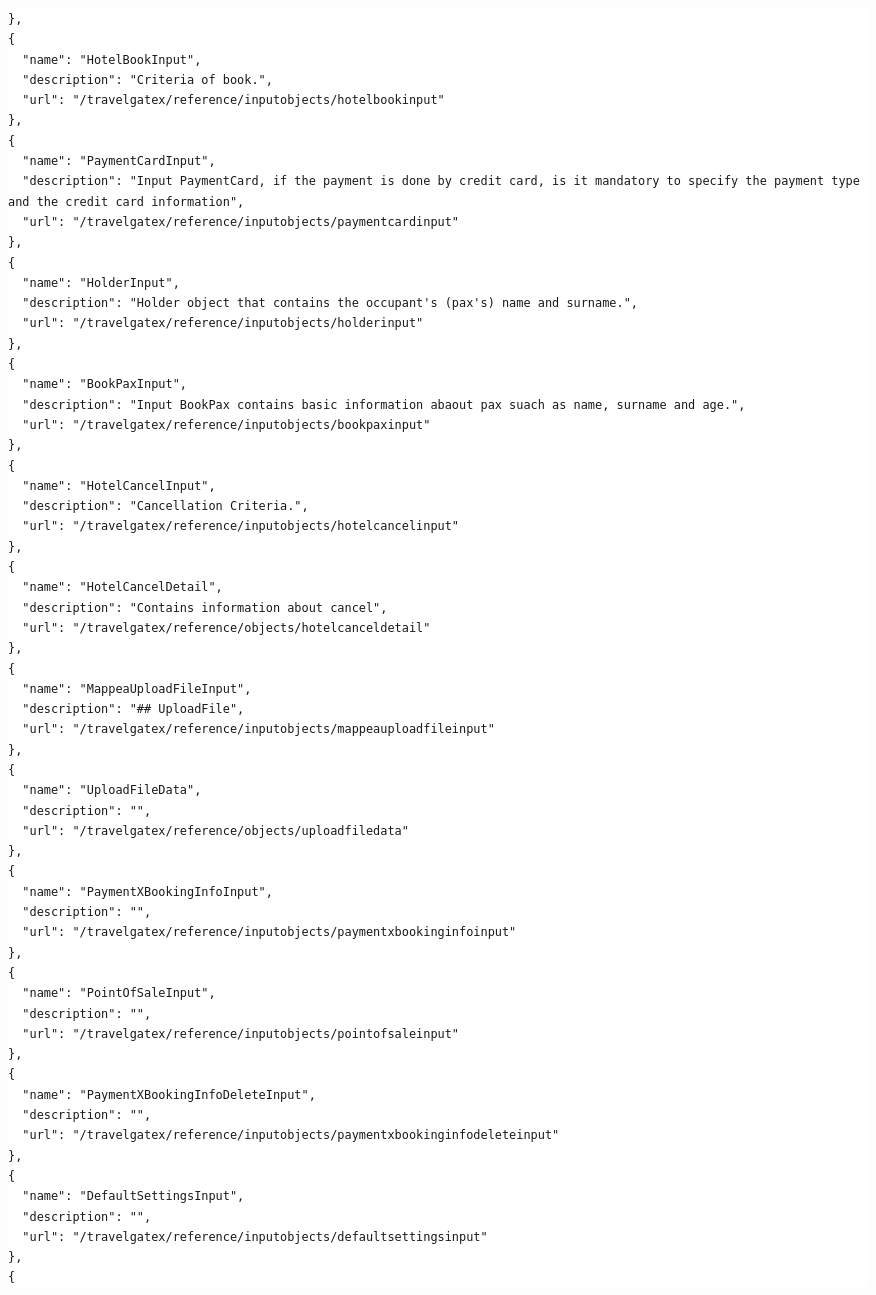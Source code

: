     },
    {
      "name": "HotelBookInput",
      "description": "Criteria of book.",
      "url": "/travelgatex/reference/inputobjects/hotelbookinput"
    },
    {
      "name": "PaymentCardInput",
      "description": "Input PaymentCard, if the payment is done by credit card, is it mandatory to specify the payment type and the credit card information",
      "url": "/travelgatex/reference/inputobjects/paymentcardinput"
    },
    {
      "name": "HolderInput",
      "description": "Holder object that contains the occupant's (pax's) name and surname.",
      "url": "/travelgatex/reference/inputobjects/holderinput"
    },
    {
      "name": "BookPaxInput",
      "description": "Input BookPax contains basic information abaout pax suach as name, surname and age.",
      "url": "/travelgatex/reference/inputobjects/bookpaxinput"
    },
    {
      "name": "HotelCancelInput",
      "description": "Cancellation Criteria.",
      "url": "/travelgatex/reference/inputobjects/hotelcancelinput"
    },
    {
      "name": "HotelCancelDetail",
      "description": "Contains information about cancel",
      "url": "/travelgatex/reference/objects/hotelcanceldetail"
    },
    {
      "name": "MappeaUploadFileInput",
      "description": "## UploadFile",
      "url": "/travelgatex/reference/inputobjects/mappeauploadfileinput"
    },
    {
      "name": "UploadFileData",
      "description": "",
      "url": "/travelgatex/reference/objects/uploadfiledata"
    },
    {
      "name": "PaymentXBookingInfoInput",
      "description": "",
      "url": "/travelgatex/reference/inputobjects/paymentxbookinginfoinput"
    },
    {
      "name": "PointOfSaleInput",
      "description": "",
      "url": "/travelgatex/reference/inputobjects/pointofsaleinput"
    },
    {
      "name": "PaymentXBookingInfoDeleteInput",
      "description": "",
      "url": "/travelgatex/reference/inputobjects/paymentxbookinginfodeleteinput"
    },
    {
      "name": "DefaultSettingsInput",
      "description": "",
      "url": "/travelgatex/reference/inputobjects/defaultsettingsinput"
    },
    {